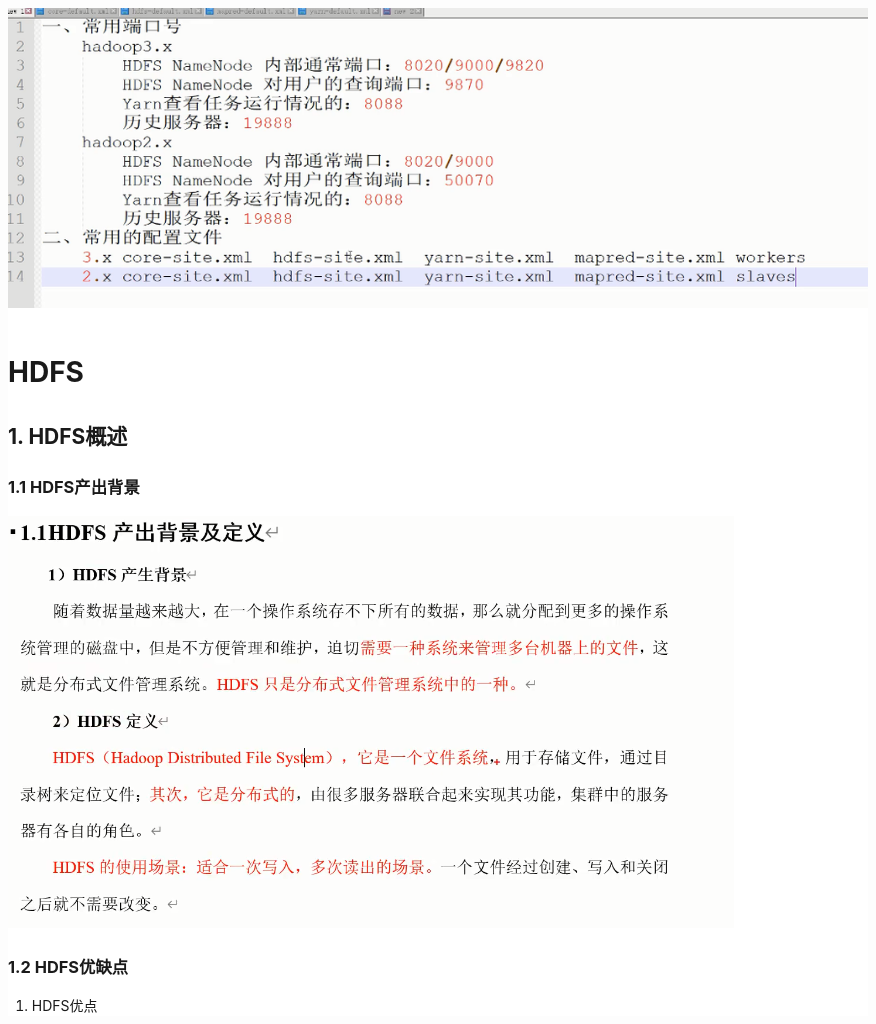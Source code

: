 ![image-20210722143751456](hadoop3.x学习.assets/image-20210722143751456.png)

# HDFS

## 1. HDFS概述

### 1.1 HDFS产出背景

![image-20210722144539129](hadoop3.x学习.assets/image-20210722144539129.png)

### 1.2 HDFS优缺点

1. HDFS优点
